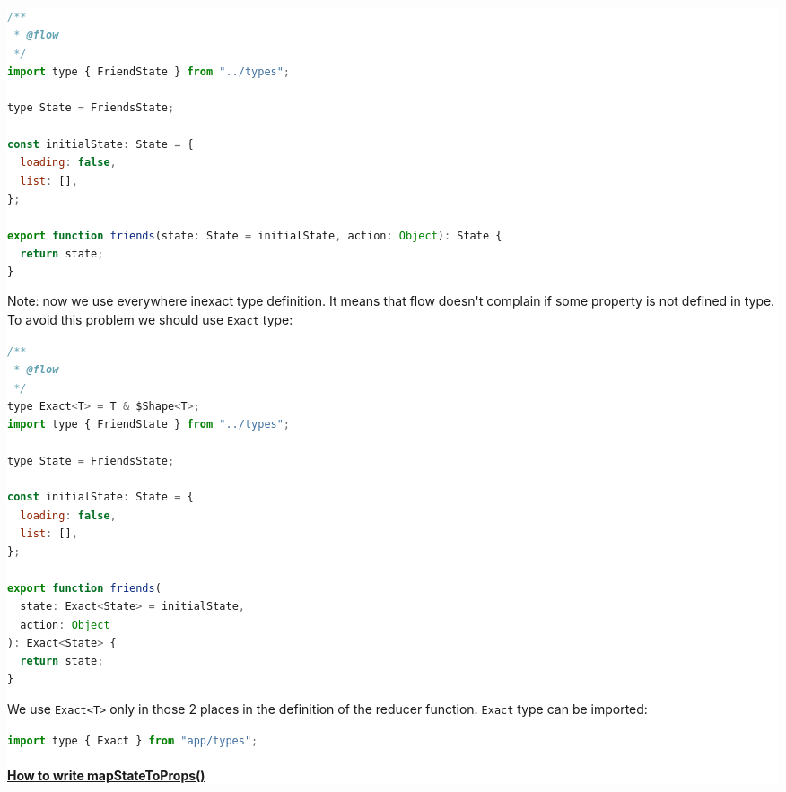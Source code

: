 ```javascript
/**
 * @flow
 */
import type { FriendState } from "../types";

type State = FriendsState;

const initialState: State = {
  loading: false,
  list: [],
};

export function friends(state: State = initialState, action: Object): State {
  return state;
}
```

Note: now we use everywhere inexact type definition. It means that flow doesn't complain if some property is not defined in type.
To avoid this problem we should use `Exact` type:

```javascript
/**
 * @flow
 */
type Exact<T> = T & $Shape<T>;
import type { FriendState } from "../types";

type State = FriendsState;

const initialState: State = {
  loading: false,
  list: [],
};

export function friends(
  state: Exact<State> = initialState,
  action: Object
): Exact<State> {
  return state;
}
```

We use `Exact<T>` only in those 2 places in the definition of the reducer function. `Exact` type can be imported:

```javascript
import type { Exact } from "app/types";
```

<a name="redux-mapStateToProps"></a>

#### [How to write mapStateToProps()](#redux-mapStateToProps)
